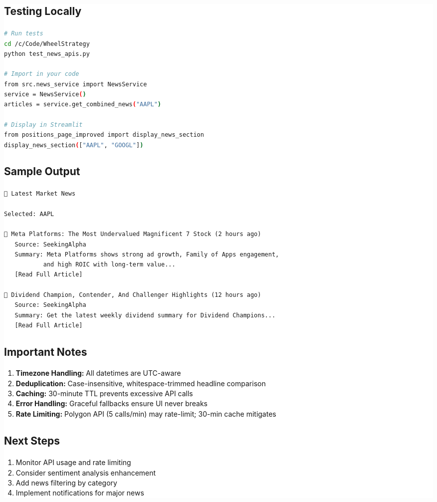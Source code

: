## Testing Locally

```bash
# Run tests
cd /c/Code/WheelStrategy
python test_news_apis.py

# Import in your code
from src.news_service import NewsService
service = NewsService()
articles = service.get_combined_news("AAPL")

# Display in Streamlit
from positions_page_improved import display_news_section
display_news_section(["AAPL", "GOOGL"])
```

## Sample Output

```
📰 Latest Market News

Selected: AAPL

📄 Meta Platforms: The Most Undervalued Magnificent 7 Stock (2 hours ago)
   Source: SeekingAlpha
   Summary: Meta Platforms shows strong ad growth, Family of Apps engagement,
           and high ROIC with long-term value...
   [Read Full Article]

📄 Dividend Champion, Contender, And Challenger Highlights (12 hours ago)
   Source: SeekingAlpha
   Summary: Get the latest weekly dividend summary for Dividend Champions...
   [Read Full Article]
```

## Important Notes

1. **Timezone Handling:** All datetimes are UTC-aware
2. **Deduplication:** Case-insensitive, whitespace-trimmed headline comparison
3. **Caching:** 30-minute TTL prevents excessive API calls
4. **Error Handling:** Graceful fallbacks ensure UI never breaks
5. **Rate Limiting:** Polygon API (5 calls/min) may rate-limit; 30-min cache mitigates

## Next Steps

1. Monitor API usage and rate limiting
2. Consider sentiment analysis enhancement
3. Add news filtering by category
4. Implement notifications for major news
